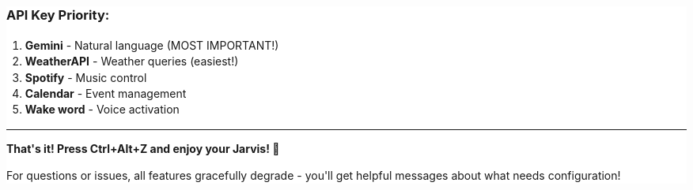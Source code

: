 ### API Key Priority:
1. **Gemini** - Natural language (MOST IMPORTANT!)
2. **WeatherAPI** - Weather queries (easiest!)
3. **Spotify** - Music control
4. **Calendar** - Event management
5. **Wake word** - Voice activation

---

**That's it! Press Ctrl+Alt+Z and enjoy your Jarvis! 🎉**

For questions or issues, all features gracefully degrade - you'll get helpful messages about what needs configuration!
